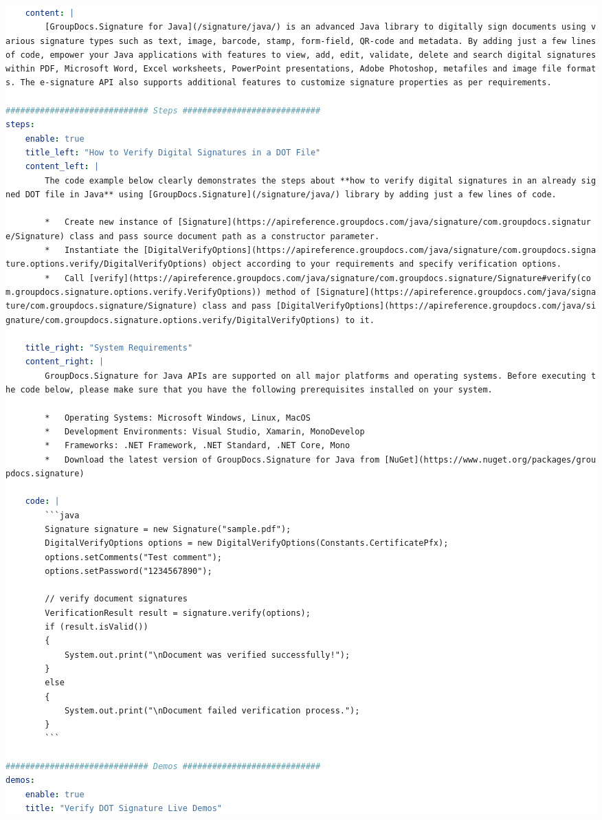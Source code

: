 ```yaml
    content: |
        [GroupDocs.Signature for Java](/signature/java/) is an advanced Java library to digitally sign documents using various signature types such as text, image, barcode, stamp, form-field, QR-code and metadata. By adding just a few lines of code, empower your Java applications with features to view, add, edit, validate, delete and search digital signatures within PDF, Microsoft Word, Excel worksheets, PowerPoint presentations, Adobe Photoshop, metafiles and image file formats. The e-signature API also supports additional features to customize signature properties as per requirements.

############################# Steps ############################
steps:
    enable: true
    title_left: "How to Verify Digital Signatures in a DOT File"
    content_left: |
        The code example below clearly demonstrates the steps about **how to verify digital signatures in an already signed DOT file in Java** using [GroupDocs.Signature](/signature/java/) library by adding just a few lines of code.

        *   Create new instance of [Signature](https://apireference.groupdocs.com/java/signature/com.groupdocs.signature/Signature) class and pass source document path as a constructor parameter.
        *   Instantiate the [DigitalVerifyOptions](https://apireference.groupdocs.com/java/signature/com.groupdocs.signature.options.verify/DigitalVerifyOptions) object according to your requirements and specify verification options.
        *   Call [verify](https://apireference.groupdocs.com/java/signature/com.groupdocs.signature/Signature#verify(com.groupdocs.signature.options.verify.VerifyOptions)) method of [Signature](https://apireference.groupdocs.com/java/signature/com.groupdocs.signature/Signature) class and pass [DigitalVerifyOptions](https://apireference.groupdocs.com/java/signature/com.groupdocs.signature.options.verify/DigitalVerifyOptions) to it.
        
    title_right: "System Requirements"
    content_right: |
        GroupDocs.Signature for Java APIs are supported on all major platforms and operating systems. Before executing the code below, please make sure that you have the following prerequisites installed on your system.

        *   Operating Systems: Microsoft Windows, Linux, MacOS
        *   Development Environments: Visual Studio, Xamarin, MonoDevelop
        *   Frameworks: .NET Framework, .NET Standard, .NET Core, Mono
        *   Download the latest version of GroupDocs.Signature for Java from [NuGet](https://www.nuget.org/packages/groupdocs.signature)
        
    code: |
        ```java
        Signature signature = new Signature("sample.pdf");
        DigitalVerifyOptions options = new DigitalVerifyOptions(Constants.CertificatePfx);
        options.setComments("Test comment");
        options.setPassword("1234567890");
        
        // verify document signatures
        VerificationResult result = signature.verify(options);
        if (result.isValid())
        {
            System.out.print("\nDocument was verified successfully!");
        }
        else
        {
            System.out.print("\nDocument failed verification process.");
        }
        ```
        
############################# Demos ############################
demos:
    enable: true
    title: "Verify DOT Signature Live Demos"
```